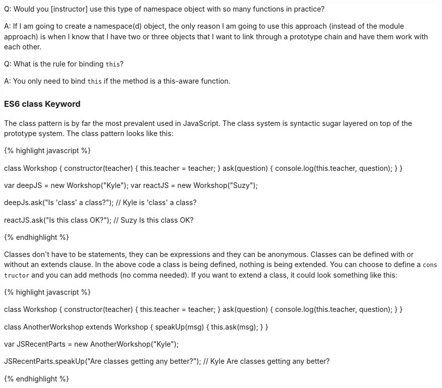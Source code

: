 Q: Would you [instructor] use this type of namespace object with so many functions in practice?

A: If I am going to create a namespace(d) object, the only reason I am going to use this approach (instead of the module approach) is when I know that I have two or three objects that I want to link through a prototype chain and have them work with each other.

Q: What is the rule for binding `this`?

A: You only need to bind `this` if the method is a this-aware function.

### ES6 class Keyword

The class pattern is by far the most prevalent used in JavaScript. The class system is syntactic sugar layered on top of the prototype system. The class pattern looks like this:

{% highlight javascript %}

class Workshop {
    constructor(teacher) {
        this.teacher = teacher;
    }
    ask(question) {
        console.log(this.teacher, question);
    }
}

var deepJS = new Workshop("Kyle");
var reactJS = new Workshop("Suzy");

deepJs.ask("Is 'class' a class?");
// Kyle is 'class' a class?

reactJS.ask("Is this class OK?");
// Suzy Is this class OK?

{% endhighlight %}

Classes don't have to be statements, they can be expressions and they can be anonymous. Classes can be defined with or without an extends clause. In the above code a class is being defined, nothing is being extended. You can choose to define a `constructor` and you can add methods (no comma needed). If you want to extend a class, it could look something like this:

{% highlight javascript %}

class Workshop {
    constructor(teacher) {
        this.teacher = teacher;
    }
    ask(question) {
        console.log(this.teacher, question);
    }
}

class AnotherWorkshop extends Workshop {
    speakUp(msg) {
        this.ask(msg);
    }
}

var JSRecentParts = new AnotherWorkshop("Kyle");

JSRecentParts.speakUp("Are classes getting any better?");
// Kyle Are classes getting any better?

{% endhighlight %}
